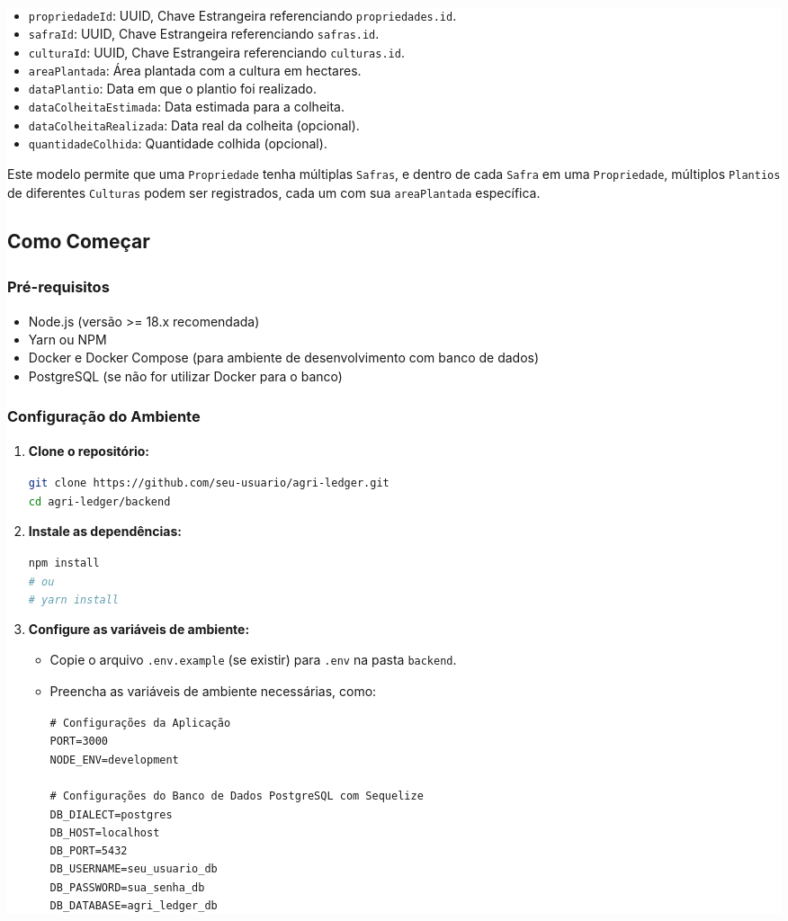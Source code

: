   - `propriedadeId`: UUID, Chave Estrangeira referenciando `propriedades.id`.
  - `safraId`: UUID, Chave Estrangeira referenciando `safras.id`.
  - `culturaId`: UUID, Chave Estrangeira referenciando `culturas.id`.
  - `areaPlantada`: Área plantada com a cultura em hectares.
  - `dataPlantio`: Data em que o plantio foi realizado.
  - `dataColheitaEstimada`: Data estimada para a colheita.
  - `dataColheitaRealizada`: Data real da colheita (opcional).
  - `quantidadeColhida`: Quantidade colhida (opcional).

Este modelo permite que uma `Propriedade` tenha múltiplas `Safras`, e dentro de cada `Safra` em uma `Propriedade`, múltiplos `Plantios` de diferentes `Culturas` podem ser registrados, cada um com sua `areaPlantada` específica.

## Como Começar

### Pré-requisitos

- Node.js (versão >= 18.x recomendada)
- Yarn ou NPM
- Docker e Docker Compose (para ambiente de desenvolvimento com banco de dados)
- PostgreSQL (se não for utilizar Docker para o banco)

### Configuração do Ambiente

1. **Clone o repositório:**

    ```bash
    git clone https://github.com/seu-usuario/agri-ledger.git
    cd agri-ledger/backend
    ```

2. **Instale as dependências:**

    ```bash
    npm install
    # ou
    # yarn install
    ```

3. **Configure as variáveis de ambiente:**

    - Copie o arquivo `.env.example` (se existir) para `.env` na pasta `backend`.
    - Preencha as variáveis de ambiente necessárias, como:

      ```env
      # Configurações da Aplicação
      PORT=3000
      NODE_ENV=development

      # Configurações do Banco de Dados PostgreSQL com Sequelize
      DB_DIALECT=postgres
      DB_HOST=localhost
      DB_PORT=5432
      DB_USERNAME=seu_usuario_db
      DB_PASSWORD=sua_senha_db
      DB_DATABASE=agri_ledger_db
